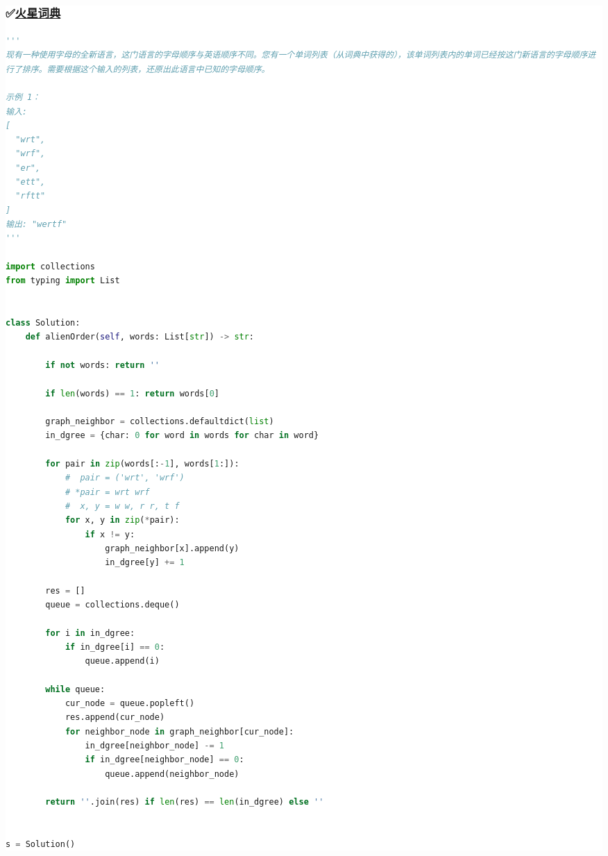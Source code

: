 

### ✅[火星词典](https://leetcode-cn.com/problems/alien-dictionary/)

```Python
'''
现有一种使用字母的全新语言，这门语言的字母顺序与英语顺序不同。您有一个单词列表（从词典中获得的），该单词列表内的单词已经按这门新语言的字母顺序进行了排序。需要根据这个输入的列表，还原出此语言中已知的字母顺序。

示例 1：
输入:
[
  "wrt",
  "wrf",
  "er",
  "ett",
  "rftt"
]
输出: "wertf"
'''

import collections
from typing import List


class Solution:
    def alienOrder(self, words: List[str]) -> str:

        if not words: return ''

        if len(words) == 1: return words[0]

        graph_neighbor = collections.defaultdict(list)
        in_dgree = {char: 0 for word in words for char in word}

        for pair in zip(words[:-1], words[1:]):
            #  pair = ('wrt', 'wrf')
            # *pair = wrt wrf
            #  x, y = w w, r r, t f
            for x, y in zip(*pair):
                if x != y:
                    graph_neighbor[x].append(y)
                    in_dgree[y] += 1

        res = []
        queue = collections.deque()

        for i in in_dgree:
            if in_dgree[i] == 0:
                queue.append(i)

        while queue:
            cur_node = queue.popleft()
            res.append(cur_node)
            for neighbor_node in graph_neighbor[cur_node]:
                in_dgree[neighbor_node] -= 1
                if in_dgree[neighbor_node] == 0:
                    queue.append(neighbor_node)

        return ''.join(res) if len(res) == len(in_dgree) else ''


s = Solution()
```